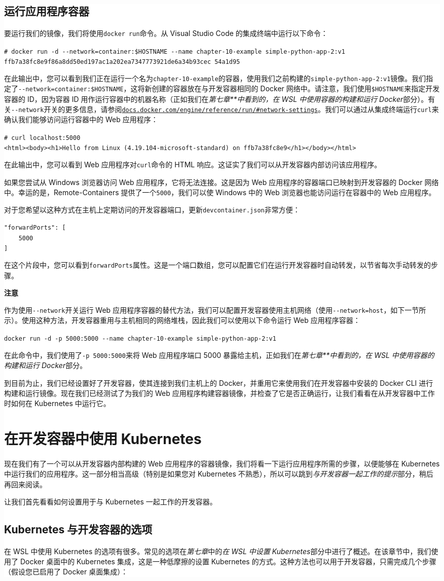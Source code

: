 ## 运行应用程序容器

要运行我们的镜像，我们将使用`docker run`命令。从 Visual Studio Code 的集成终端中运行以下命令：

```
# docker run -d --network=container:$HOSTNAME --name chapter-10-example simple-python-app-2:v1 
ffb7a38fc8e9f86a8dd50ed197ac1a202ea7347773921de6a34b93cec 54a1d95
```

在此输出中，您可以看到我们正在运行一个名为`chapter-10-example`的容器，使用我们之前构建的`simple-python-app-2:v1`镜像。我们指定了`--network=container:$HOSTNAME`，这将新创建的容器放在与开发容器相同的 Docker 网络中。请注意，我们使用`$HOSTNAME`来指定开发容器的 ID，因为容器 ID 用作运行容器中的机器名称（正如我们在*第七章**中看到的，在 WSL 中使用容器的构建和运行* *Docker*部分）。有关`--network`开关的更多信息，请参阅[`docs.docker.com/engine/reference/run/#network-settings`](https://docs.docker.com/engine/reference/run/#network-settings)。我们可以通过从集成终端运行`curl`来确认我们能够访问运行容器中的 Web 应用程序：

```
# curl localhost:5000
<html><body><h1>Hello from Linux (4.19.104-microsoft-standard) on ffb7a38fc8e9</h1></body></html>
```

在此输出中，您可以看到 Web 应用程序对`curl`命令的 HTML 响应。这证实了我们可以从开发容器内部访问该应用程序。

如果您尝试从 Windows 浏览器访问 Web 应用程序，它将无法连接。这是因为 Web 应用程序的容器端口已映射到开发容器的 Docker 网络中。幸运的是，Remote-Containers 提供了一个`5000`，我们可以使 Windows 中的 Web 浏览器也能访问运行在容器中的 Web 应用程序。

对于您希望以这种方式在主机上定期访问的开发容器端口，更新`devcontainer.json`非常方便：

```
"forwardPorts": [
    5000
]
```

在这个片段中，您可以看到`forwardPorts`属性。这是一个端口数组，您可以配置它们在运行开发容器时自动转发，以节省每次手动转发的步骤。

**注意**

作为使用`--network`开关运行 Web 应用程序容器的替代方法，我们可以配置开发容器使用主机网络（使用`--network=host`，如下一节所示）。使用这种方法，开发容器重用与主机相同的网络堆栈，因此我们可以使用以下命令运行 Web 应用程序容器：

`docker run -d -p 5000:5000 --name chapter-10-example simple-python-app-2:v1`

在此命令中，我们使用了`-p 5000:5000`来将 Web 应用程序端口 5000 暴露给主机，正如我们在*第七章**中看到的，在 WSL 中使用容器的构建和运行* *Docker*部分。

到目前为止，我们已经设置好了开发容器，使其连接到我们主机上的 Docker，并重用它来使用我们在开发容器中安装的 Docker CLI 进行构建和运行镜像。现在我们已经测试了为我们的 Web 应用程序构建容器镜像，并检查了它是否正确运行，让我们看看在从开发容器中工作时如何在 Kubernetes 中运行它。

# 在开发容器中使用 Kubernetes

现在我们有了一个可以从开发容器内部构建的 Web 应用程序的容器镜像，我们将看一下运行应用程序所需的步骤，以便能够在 Kubernetes 中运行我们的应用程序。这一部分相当高级（特别是如果您对 Kubernetes 不熟悉），所以可以跳到*与开发容器一起工作的提示*部分，稍后再回来阅读。

让我们首先看看如何设置用于与 Kubernetes 一起工作的开发容器。

## Kubernetes 与开发容器的选项

在 WSL 中使用 Kubernetes 的选项有很多。常见的选项在*第七章*中的*在 WSL 中设置 Kubernetes*部分中进行了概述。在该章节中，我们使用了 Docker 桌面中的 Kubernetes 集成，这是一种低摩擦的设置 Kubernetes 的方式。这种方法也可以用于开发容器，只需完成几个步骤（假设您已启用了 Docker 桌面集成）：
